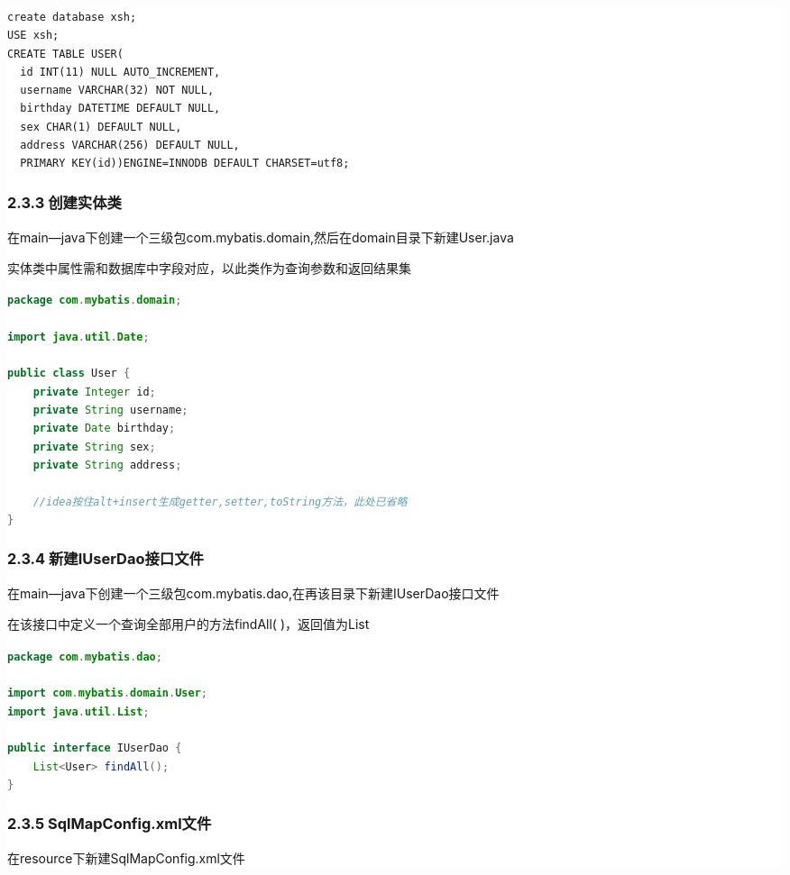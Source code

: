 ```mysql
create database xsh;
USE xsh;
CREATE TABLE USER(
  id INT(11) NULL AUTO_INCREMENT,
  username VARCHAR(32) NOT NULL,
  birthday DATETIME DEFAULT NULL,
  sex CHAR(1) DEFAULT NULL,
  address VARCHAR(256) DEFAULT NULL,
  PRIMARY KEY(id))ENGINE=INNODB DEFAULT CHARSET=utf8;
```

### 2.3.3 创建实体类

在main—java下创建一个三级包com.mybatis.domain,然后在domain目录下新建User.java

实体类中属性需和数据库中字段对应，以此类作为查询参数和返回结果集

```java
package com.mybatis.domain;

import java.util.Date;

public class User {
    private Integer id;
    private String username;
    private Date birthday;
    private String sex;
    private String address;
    
    //idea按住alt+insert生成getter,setter,toString方法，此处已省略
}
```

### 2.3.4 新建IUserDao接口文件

在main—java下创建一个三级包com.mybatis.dao,在再该目录下新建IUserDao接口文件

在该接口中定义一个查询全部用户的方法findAll( )，返回值为List

```java
package com.mybatis.dao;

import com.mybatis.domain.User;
import java.util.List;

public interface IUserDao {
    List<User> findAll();
}
```

### 2.3.5 SqlMapConfig.xml文件

在resource下新建SqlMapConfig.xml文件
